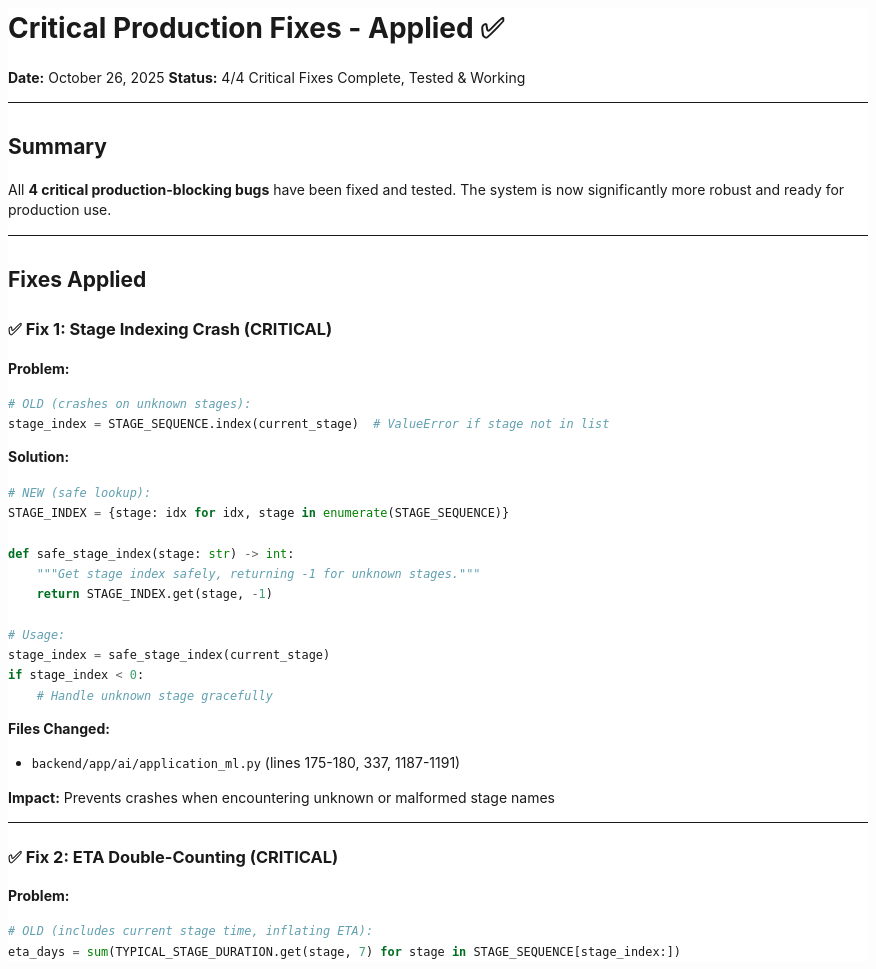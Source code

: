 # Critical Production Fixes - Applied ✅

**Date:** October 26, 2025
**Status:** 4/4 Critical Fixes Complete, Tested & Working

---

## Summary

All **4 critical production-blocking bugs** have been fixed and tested. The system is now significantly more robust and ready for production use.

---

## Fixes Applied

### ✅ Fix 1: Stage Indexing Crash (CRITICAL)

**Problem:**
```python
# OLD (crashes on unknown stages):
stage_index = STAGE_SEQUENCE.index(current_stage)  # ValueError if stage not in list
```

**Solution:**
```python
# NEW (safe lookup):
STAGE_INDEX = {stage: idx for idx, stage in enumerate(STAGE_SEQUENCE)}

def safe_stage_index(stage: str) -> int:
    """Get stage index safely, returning -1 for unknown stages."""
    return STAGE_INDEX.get(stage, -1)

# Usage:
stage_index = safe_stage_index(current_stage)
if stage_index < 0:
    # Handle unknown stage gracefully
```

**Files Changed:**
- `backend/app/ai/application_ml.py` (lines 175-180, 337, 1187-1191)

**Impact:** Prevents crashes when encountering unknown or malformed stage names

---

### ✅ Fix 2: ETA Double-Counting (CRITICAL)

**Problem:**
```python
# OLD (includes current stage time, inflating ETA):
eta_days = sum(TYPICAL_STAGE_DURATION.get(stage, 7) for stage in STAGE_SEQUENCE[stage_index:])
```
